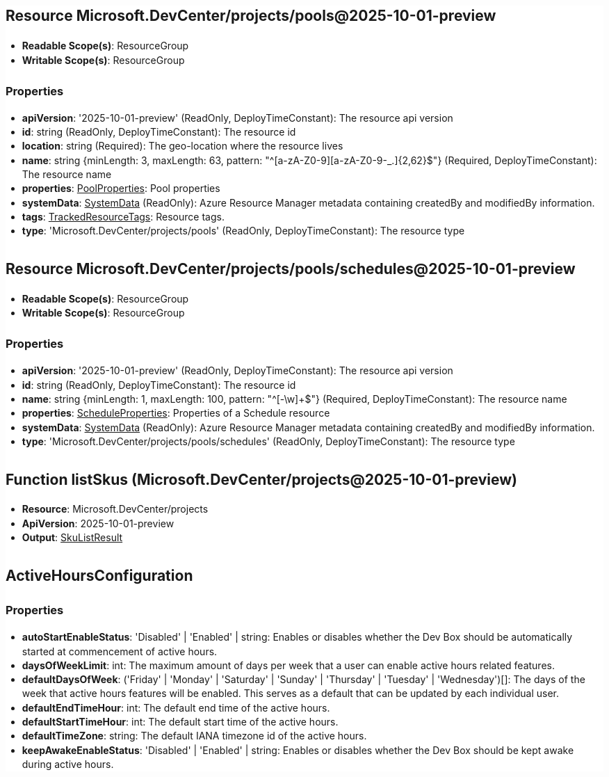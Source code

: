 ## Resource Microsoft.DevCenter/projects/pools@2025-10-01-preview
* **Readable Scope(s)**: ResourceGroup
* **Writable Scope(s)**: ResourceGroup
### Properties
* **apiVersion**: '2025-10-01-preview' (ReadOnly, DeployTimeConstant): The resource api version
* **id**: string (ReadOnly, DeployTimeConstant): The resource id
* **location**: string (Required): The geo-location where the resource lives
* **name**: string {minLength: 3, maxLength: 63, pattern: "^[a-zA-Z0-9][a-zA-Z0-9-_.]{2,62}$"} (Required, DeployTimeConstant): The resource name
* **properties**: [PoolProperties](#poolproperties): Pool properties
* **systemData**: [SystemData](#systemdata) (ReadOnly): Azure Resource Manager metadata containing createdBy and modifiedBy information.
* **tags**: [TrackedResourceTags](#trackedresourcetags): Resource tags.
* **type**: 'Microsoft.DevCenter/projects/pools' (ReadOnly, DeployTimeConstant): The resource type

## Resource Microsoft.DevCenter/projects/pools/schedules@2025-10-01-preview
* **Readable Scope(s)**: ResourceGroup
* **Writable Scope(s)**: ResourceGroup
### Properties
* **apiVersion**: '2025-10-01-preview' (ReadOnly, DeployTimeConstant): The resource api version
* **id**: string (ReadOnly, DeployTimeConstant): The resource id
* **name**: string {minLength: 1, maxLength: 100, pattern: "^[-\w]+$"} (Required, DeployTimeConstant): The resource name
* **properties**: [ScheduleProperties](#scheduleproperties): Properties of a Schedule resource
* **systemData**: [SystemData](#systemdata) (ReadOnly): Azure Resource Manager metadata containing createdBy and modifiedBy information.
* **type**: 'Microsoft.DevCenter/projects/pools/schedules' (ReadOnly, DeployTimeConstant): The resource type

## Function listSkus (Microsoft.DevCenter/projects@2025-10-01-preview)
* **Resource**: Microsoft.DevCenter/projects
* **ApiVersion**: 2025-10-01-preview
* **Output**: [SkuListResult](#skulistresult)

## ActiveHoursConfiguration
### Properties
* **autoStartEnableStatus**: 'Disabled' | 'Enabled' | string: Enables or disables whether the Dev Box should be automatically started at commencement of active hours.
* **daysOfWeekLimit**: int: The maximum amount of days per week that a user can enable active hours related features.
* **defaultDaysOfWeek**: ('Friday' | 'Monday' | 'Saturday' | 'Sunday' | 'Thursday' | 'Tuesday' | 'Wednesday')[]: The days of the week that active hours features will be enabled. This serves as a default that can be updated by each individual user.
* **defaultEndTimeHour**: int: The default end time of the active hours.
* **defaultStartTimeHour**: int: The default start time of the active hours.
* **defaultTimeZone**: string: The default IANA timezone id of the active hours.
* **keepAwakeEnableStatus**: 'Disabled' | 'Enabled' | string: Enables or disables whether the Dev Box should be kept awake during active hours.
